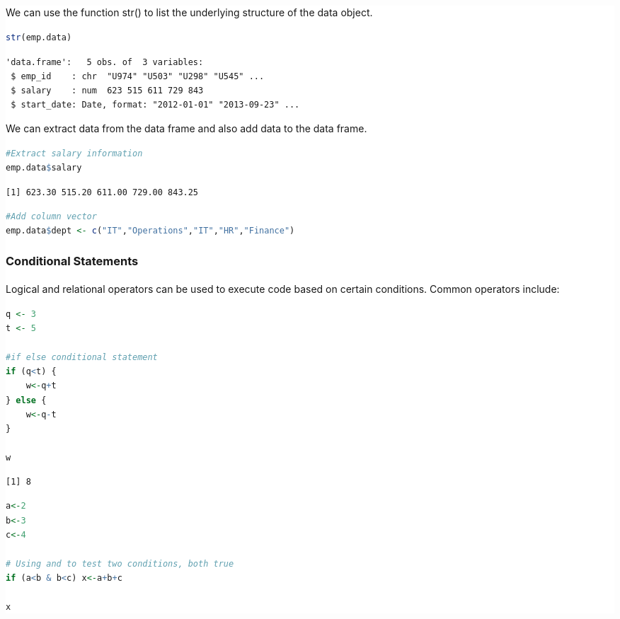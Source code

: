 We can use the function str() to list the underlying structure of the
data object.

``` r
str(emp.data)
```

    'data.frame':   5 obs. of  3 variables:
     $ emp_id    : chr  "U974" "U503" "U298" "U545" ...
     $ salary    : num  623 515 611 729 843
     $ start_date: Date, format: "2012-01-01" "2013-09-23" ...

We can extract data from the data frame and also add data to the data
frame.

``` r
#Extract salary information
emp.data$salary
```

    [1] 623.30 515.20 611.00 729.00 843.25

``` r
#Add column vector
emp.data$dept <- c("IT","Operations","IT","HR","Finance")
```

### Conditional Statements

Logical and relational operators can be used to execute code based on
certain conditions. Common operators include:

``` r
q <- 3
t <- 5

#if else conditional statement 
if (q<t) {
    w<-q+t
} else {
    w<-q-t
}

w
```

    [1] 8

``` r
a<-2
b<-3
c<-4

# Using and to test two conditions, both true
if (a<b & b<c) x<-a+b+c

x
```
